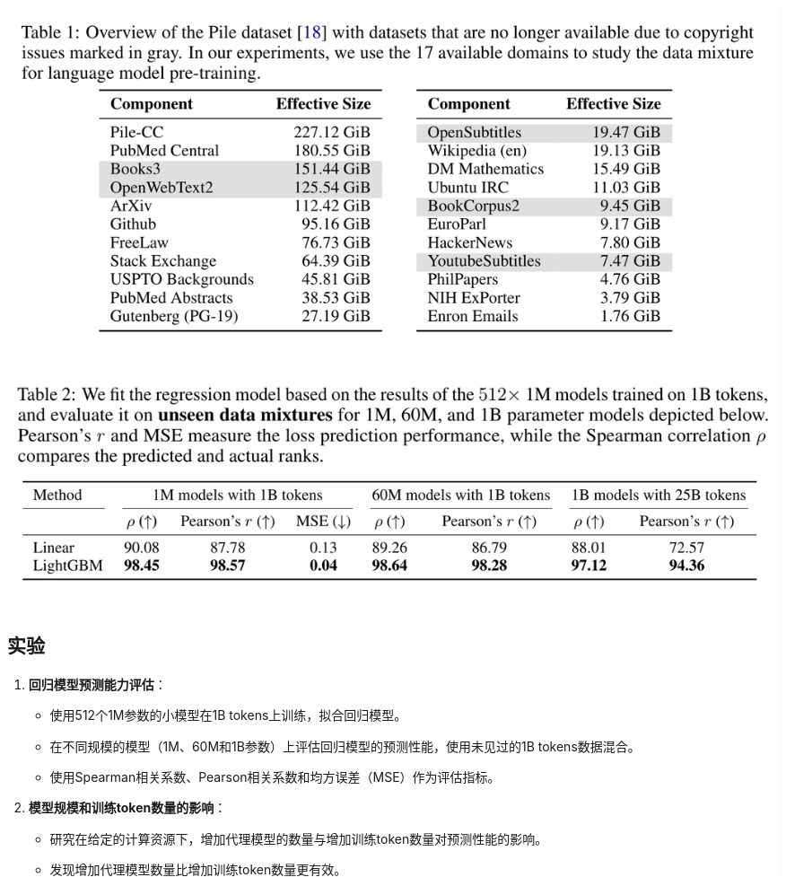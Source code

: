 ![](img/Pasted%20image%2020240704202442.png)

![](img/Pasted%20image%2020240704202455.png)



## 实验

1. **回归模型预测能力评估**：
    
    - 使用512个1M参数的小模型在1B tokens上训练，拟合回归模型。
        
    - 在不同规模的模型（1M、60M和1B参数）上评估回归模型的预测性能，使用未见过的1B tokens数据混合。
        
    - 使用Spearman相关系数、Pearson相关系数和均方误差（MSE）作为评估指标。
        
2. **模型规模和训练token数量的影响**：
    
    - 研究在给定的计算资源下，增加代理模型的数量与增加训练token数量对预测性能的影响。
        
    - 发现增加代理模型数量比增加训练token数量更有效。
